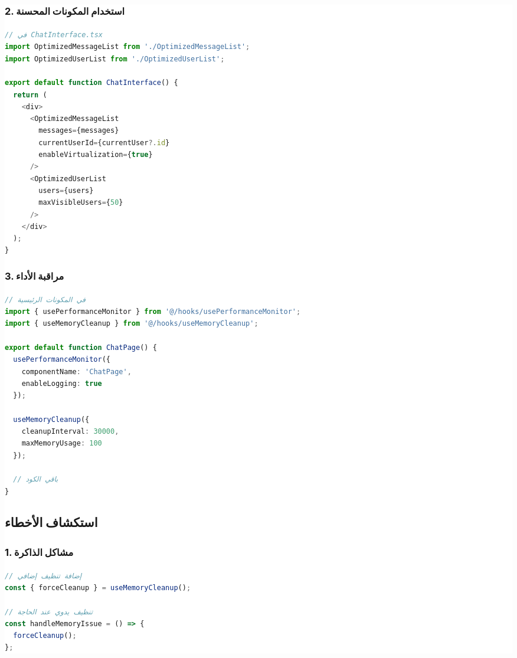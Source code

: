 ### 2. استخدام المكونات المحسنة
```typescript
// في ChatInterface.tsx
import OptimizedMessageList from './OptimizedMessageList';
import OptimizedUserList from './OptimizedUserList';

export default function ChatInterface() {
  return (
    <div>
      <OptimizedMessageList
        messages={messages}
        currentUserId={currentUser?.id}
        enableVirtualization={true}
      />
      <OptimizedUserList
        users={users}
        maxVisibleUsers={50}
      />
    </div>
  );
}
```

### 3. مراقبة الأداء
```typescript
// في المكونات الرئيسية
import { usePerformanceMonitor } from '@/hooks/usePerformanceMonitor';
import { useMemoryCleanup } from '@/hooks/useMemoryCleanup';

export default function ChatPage() {
  usePerformanceMonitor({
    componentName: 'ChatPage',
    enableLogging: true
  });
  
  useMemoryCleanup({
    cleanupInterval: 30000,
    maxMemoryUsage: 100
  });
  
  // باقي الكود
}
```

## استكشاف الأخطاء

### 1. مشاكل الذاكرة
```typescript
// إضافة تنظيف إضافي
const { forceCleanup } = useMemoryCleanup();

// تنظيف يدوي عند الحاجة
const handleMemoryIssue = () => {
  forceCleanup();
};
```
